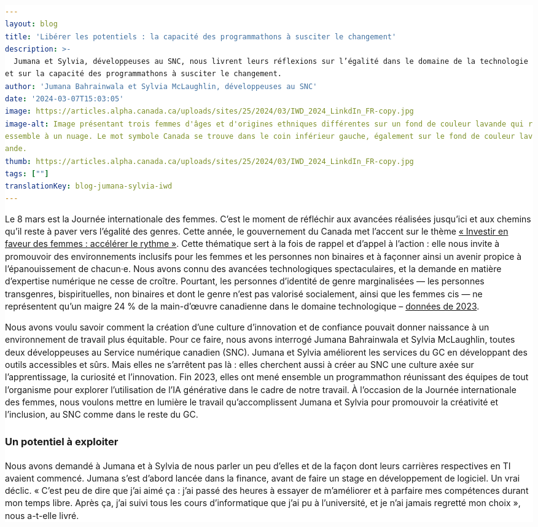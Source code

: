 ```yaml
---
layout: blog
title: 'Libérer les potentiels : la capacité des programmathons à susciter le changement'
description: >-
  Jumana et Sylvia, développeuses au SNC, nous livrent leurs réflexions sur l’égalité dans le domaine de la technologie et sur la capacité des programmathons à susciter le changement.
author: 'Jumana Bahrainwala et Sylvia McLaughlin, développeuses au SNC'
date: '2024-03-07T15:03:05'
image: https://articles.alpha.canada.ca/uploads/sites/25/2024/03/IWD_2024_LinkdIn_FR-copy.jpg
image-alt: Image présentant trois femmes d'âges et d'origines ethniques différentes sur un fond de couleur lavande qui ressemble à un nuage. Le mot symbole Canada se trouve dans le coin inférieur gauche, également sur le fond de couleur lavande.
thumb: https://articles.alpha.canada.ca/uploads/sites/25/2024/03/IWD_2024_LinkdIn_FR-copy.jpg
tags: [""]
translationKey: blog-jumana-sylvia-iwd
---
```


<p>Le 8 mars est la Journée internationale des femmes. C’est le moment de réfléchir aux avancées réalisées jusqu’ici et aux chemins qu’il reste à paver vers l’égalité des genres. Cette année, le gouvernement du Canada met l’accent sur le thème <a href="https://femmes-egalite-genres.canada.ca/fr/commemorations-celebrations/journee-internationale-femmes/theme-2024.html" target="_blank" rel="noreferrer noopener">« Investir en faveur des femmes : accélérer le rythme »</a>. Cette thématique sert à la fois de rappel et d’appel à l’action : elle nous invite à promouvoir des environnements inclusifs pour les femmes et les personnes non binaires et à façonner ainsi un avenir propice à l’épanouissement de chacun·e. Nous avons connu des avancées technologiques spectaculaires, et la demande en matière d’expertise numérique ne cesse de croître. Pourtant, les personnes d’identité de genre marginalisées — les personnes transgenres, bispirituelles, non binaires et dont le genre n’est pas valorisé socialement, ainsi que les femmes cis — ne représentent qu’un maigre 24 % de la main-d’œuvre canadienne dans le domaine technologique &#8211; <a href="https://ictc-ctic.ca/fr/rapports/lequite-entre-les-sexes-dans-lecosysteme-technologique-du-canada" target="_blank" rel="noreferrer noopener">données de 2023</a>. </p>



<p>Nous avons voulu savoir comment la création d’une culture d’innovation et de confiance pouvait donner naissance à un environnement de travail plus équitable. Pour ce faire, nous avons interrogé Jumana&nbsp;Bahrainwala et Sylvia&nbsp;McLaughlin, toutes deux développeuses au Service numérique canadien (SNC). Jumana et Sylvia améliorent les services du GC en développant des outils accessibles et sûrs. Mais elles ne s’arrêtent pas là&nbsp;: elles cherchent aussi à créer au SNC une culture axée sur l’apprentissage, la curiosité et l’innovation. Fin&nbsp;2023, elles ont mené ensemble un programmathon réunissant des équipes de tout l’organisme pour explorer l’utilisation de l’IA générative dans le cadre de notre travail. À l’occasion de la Journée internationale des femmes, nous voulons mettre en lumière le travail qu’accomplissent Jumana et Sylvia pour promouvoir la créativité et l’inclusion, au SNC comme dans le reste du GC.&nbsp;</p>



<h3 class="wp-block-heading" id="h-un-potentiel-a-exploiter"><strong>Un potentiel à exploiter</strong></h3>



<p>Nous avons demandé à Jumana et à Sylvia de nous parler un peu d’elles et de la façon dont leurs carrières respectives en TI avaient commencé. Jumana s’est d’abord lancée dans la finance, avant de faire un stage en développement de logiciel. Un vrai déclic. «&nbsp;C’est peu de dire que j’ai aimé ça&nbsp;: j’ai passé des heures à essayer de m’améliorer et à parfaire mes compétences durant mon temps libre. Après ça, j’ai suivi tous les cours d’informatique que j’ai pu à l’université, et je n’ai jamais regretté mon choix&nbsp;», nous a-t-elle livré.</p>
